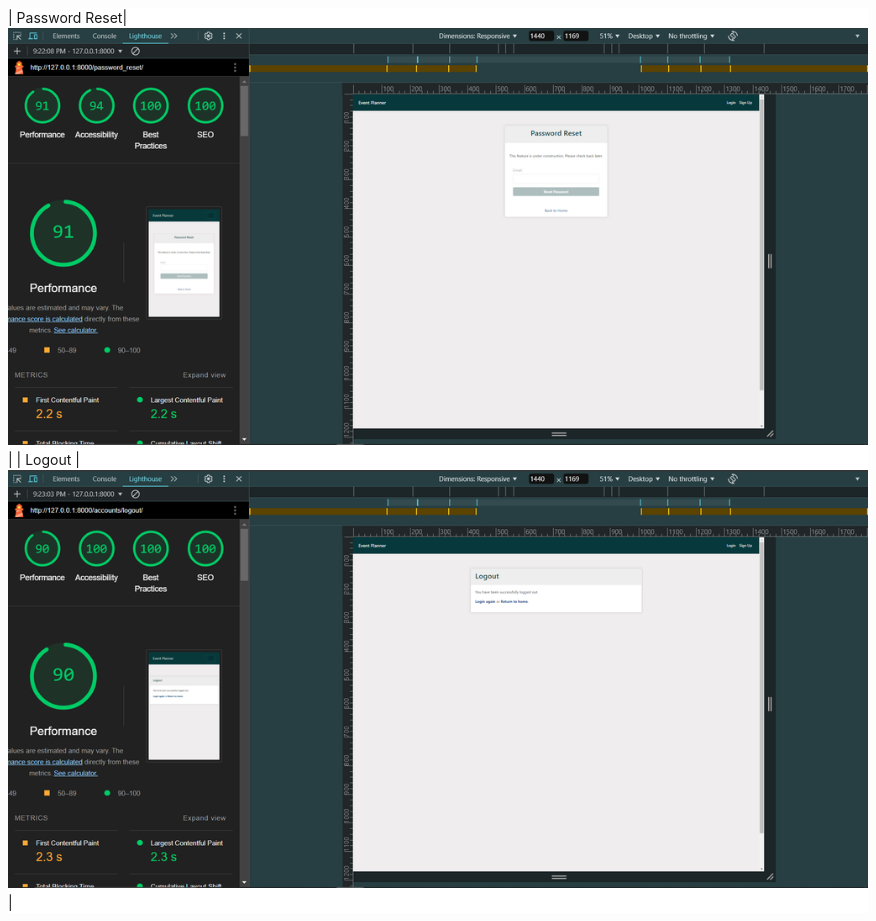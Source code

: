 | Password Reset| ![Password Reset]( images/lighthouse-password.png) |
| Logout       | ![Logout]( images/lighthouse-logout.png) | 